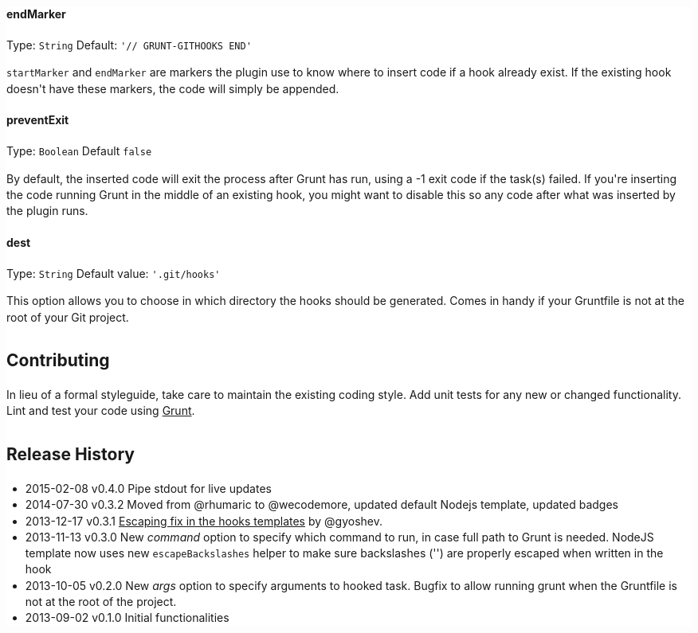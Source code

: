 #### endMarker
Type: `String`
Default: `'// GRUNT-GITHOOKS END'`

`startMarker` and `endMarker` are markers the plugin use to know where to insert code if a hook already exist.
If the existing hook doesn't have these markers, the code will simply be appended.

#### preventExit
Type: `Boolean`
Default `false`

By default, the inserted code will exit the process after Grunt has run, using a -1 exit code if the task(s) failed.
If you're inserting the code running Grunt in the middle of an existing hook,
you might want to disable this so any code after what was inserted by the plugin runs.

#### dest
Type: `String`
Default value: `'.git/hooks'`

This option allows you to choose in which directory the hooks should be generated.
Comes in handy if your Gruntfile is not at the root of your Git project.


## Contributing

In lieu of a formal styleguide, take care to maintain the existing coding style. Add unit tests for any new or changed functionality. Lint and test your code using [Grunt](http://gruntjs.com/).


## Release History

 - 2015-02-08   v0.4.0   Pipe stdout for live updates
 - 2014-07-30   v0.3.2   Moved from @rhumaric to @wecodemore, updated default Nodejs template, updated badges
 - 2013-12-17   v0.3.1   [Escaping fix in the hooks templates](https://github.com/wecodemore/grunt-githooks/pull/15) by @gyoshev.
 - 2013-11-13   v0.3.0   New *command* option to specify which command to run, in case full path to Grunt is needed. NodeJS template now uses new `escapeBackslashes` helper to make sure backslashes ('\') are properly escaped when written in the hook
 - 2013-10-05   v0.2.0   New *args* option to specify arguments to hooked task. Bugfix to allow running grunt when the Gruntfile is not at the root of the project.
 - 2013-09-02   v0.1.0   Initial functionalities
